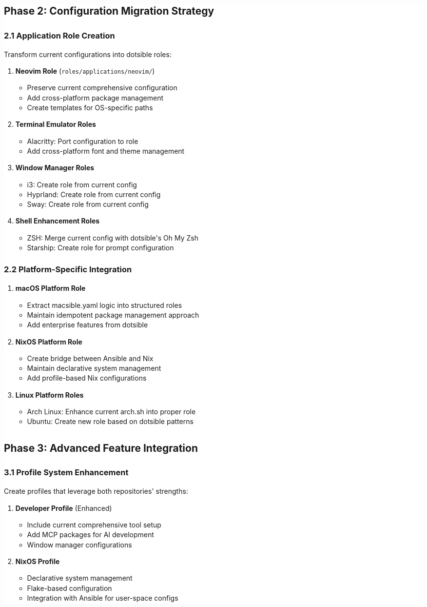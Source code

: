 ## Phase 2: Configuration Migration Strategy

### 2.1 Application Role Creation
Transform current configurations into dotsible roles:

1. **Neovim Role** (`roles/applications/neovim/`)
   - Preserve current comprehensive configuration
   - Add cross-platform package management
   - Create templates for OS-specific paths

2. **Terminal Emulator Roles**
   - Alacritty: Port configuration to role
   - Add cross-platform font and theme management

3. **Window Manager Roles**
   - i3: Create role from current config
   - Hyprland: Create role from current config
   - Sway: Create role from current config

4. **Shell Enhancement Roles**
   - ZSH: Merge current config with dotsible's Oh My Zsh
   - Starship: Create role for prompt configuration

### 2.2 Platform-Specific Integration
1. **macOS Platform Role**
   - Extract macsible.yaml logic into structured roles
   - Maintain idempotent package management approach
   - Add enterprise features from dotsible

2. **NixOS Platform Role**
   - Create bridge between Ansible and Nix
   - Maintain declarative system management
   - Add profile-based Nix configurations

3. **Linux Platform Roles**
   - Arch Linux: Enhance current arch.sh into proper role
   - Ubuntu: Create new role based on dotsible patterns

## Phase 3: Advanced Feature Integration

### 3.1 Profile System Enhancement
Create profiles that leverage both repositories' strengths:

1. **Developer Profile** (Enhanced)
   - Include current comprehensive tool setup
   - Add MCP packages for AI development
   - Window manager configurations

2. **NixOS Profile**
   - Declarative system management
   - Flake-based configuration
   - Integration with Ansible for user-space configs
